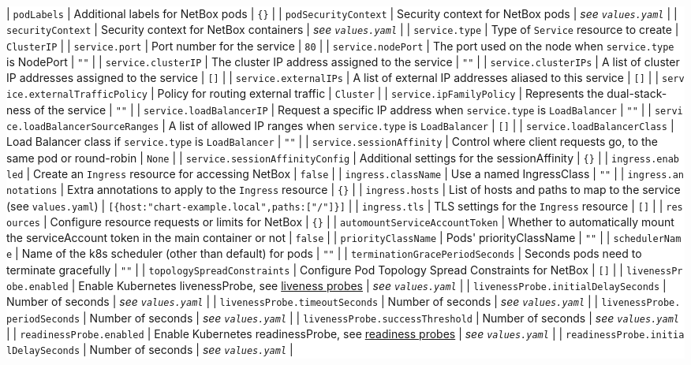 | `podLabels`                                     | Additional labels for NetBox pods                                   | `{}`                                         |
| `podSecurityContext`                            | Security context for NetBox pods                                    | *see `values.yaml`*                          |
| `securityContext`                               | Security context for NetBox containers                              | *see `values.yaml`*                          |
| `service.type`                                  | Type of `Service` resource to create                                | `ClusterIP`                                  |
| `service.port`                                  | Port number for the service                                         | `80`                                         |
| `service.nodePort`                              | The port used on the node when `service.type` is NodePort           | `""`                                         |
| `service.clusterIP`                             | The cluster IP address assigned to the service                      | `""`                                         |
| `service.clusterIPs`                            | A list of cluster IP addresses assigned to the service              | `[]`                                         |
| `service.externalIPs`                           | A list of external IP addresses aliased to this service             | `[]`                                         |
| `service.externalTrafficPolicy`                 | Policy for routing external traffic                                 | `Cluster`                                    |
| `service.ipFamilyPolicy`                        | Represents the dual-stack-ness of the service                       | `""`                                         |
| `service.loadBalancerIP`                        | Request a specific IP address when `service.type` is `LoadBalancer` | `""`                                         |
| `service.loadBalancerSourceRanges`              | A list of allowed IP ranges when `service.type` is `LoadBalancer`   | `[]`                                         |
| `service.loadBalancerClass`                     | Load Balancer class if `service.type` is `LoadBalancer`             | `""`                                         |
| `service.sessionAffinity`                       | Control where client requests go, to the same pod or round-robin    | `None`                                       |
| `service.sessionAffinityConfig`                 | Additional settings for the sessionAffinity                         | `{}`                                         |
| `ingress.enabled`                               | Create an `Ingress` resource for accessing NetBox                   | `false`                                      |
| `ingress.className`                             | Use a named IngressClass                                            | `""`                                         |
| `ingress.annotations`                           | Extra annotations to apply to the `Ingress` resource                | `{}`                                         |
| `ingress.hosts`                                 | List of hosts and paths to map to the service (see `values.yaml`)   | `[{host:"chart-example.local",paths:["/"]}]` |
| `ingress.tls`                                   | TLS settings for the `Ingress` resource                             | `[]`                                         |
| `resources`                                     | Configure resource requests or limits for NetBox                    | `{}`                                         |
| `automountServiceAccountToken`                  | Whether to automatically mount the serviceAccount token in the main container or not | `false`                     |
| `priorityClassName`                             | Pods' priorityClassName                                             | `""`                                         |
| `schedulerName`                                 | Name of the k8s scheduler (other than default) for pods             | `""`                                         |
| `terminationGracePeriodSeconds`                 | Seconds pods need to terminate gracefully                           | `""`                                         |
| `topologySpreadConstraints`                     | Configure Pod Topology Spread Constraints for NetBox                | `[]`                                         |
| `livenessProbe.enabled`                         | Enable Kubernetes livenessProbe, see [liveness probes](https://kubernetes.io/docs/tasks/configure-pod-container/configure-liveness-readiness-startup-probes/#define-a-liveness-command) | *see `values.yaml`* |
| `livenessProbe.initialDelaySeconds`             | Number of seconds                                                   |  *see `values.yaml`*                         |
| `livenessProbe.timeoutSeconds`                  | Number of seconds                                                   |  *see `values.yaml`*                         |
| `livenessProbe.periodSeconds`                   | Number of seconds                                                   |  *see `values.yaml`*                         |
| `livenessProbe.successThreshold`                | Number of seconds                                                   |  *see `values.yaml`*                         |
| `readinessProbe.enabled`                        | Enable Kubernetes readinessProbe, see [readiness probes](https://kubernetes.io/docs/tasks/configure-pod-container/configure-liveness-readiness-startup-probes/#define-readiness-probes) | *see `values.yaml`* |
| `readinessProbe.initialDelaySeconds`            | Number of seconds                                                   |  *see `values.yaml`*                         |

[CORS]: https://github.com/ottoyiu/django-cors-headers
[housekeeping]: https://netboxlabs.com/docs/netbox/en/stable/administration/housekeeping/
[cron syntax]: https://kubernetes.io/docs/concepts/workloads/controllers/cron-jobs/#cron-schedule-syntax